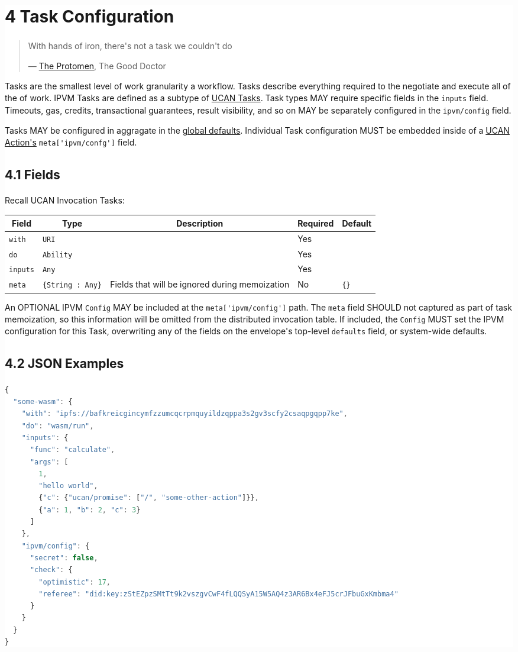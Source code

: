 # 4 Task Configuration

> With hands of iron, there's not a task we couldn't do
>
> — [The Protomen](https://en.wikipedia.org/wiki/The_Protomen), The Good Doctor

Tasks are the smallest level of work granularity a workflow. Tasks describe everything required to the negotiate and execute all of the of work. IPVM Tasks are defined as a subtype of [UCAN Tasks](https://github.com/ucan-wg/invocation/blob/main/README.md#32-ipld-schema). Task types MAY require specific fields in the `inputs` field.  Timeouts, gas, credits, transactional guarantees, result visibility, and so on MAY be separately configured in the `ipvm/config` field.

Tasks MAY be configured in aggragate in the [global defaults](#215-defaults). Individual Task configuration MUST be embedded inside of a [UCAN Action's](https://github.com/ucan-wg/invocation) `meta['ipvm/confg']` field.

## 4.1 Fields

Recall UCAN Invocation Tasks:

| Field    | Type             | Description                                    | Required | Default |
|----------|------------------|------------------------------------------------|----------|---------|
| `with`   | `URI`            |                                                | Yes      |         |
| `do`     | `Ability`        |                                                | Yes      |         |
| `inputs` | `Any`            |                                                | Yes      |         |
| `meta`   | `{String : Any}` | Fields that will be ignored during memoization | No       | `{}`    |

An OPTIONAL IPVM `Config` MAY be included at the `meta['ipvm/config']` path. The `meta` field SHOULD not captured as part of task memoization, so this information will be omitted from the distributed invocation table. If included, the `Config` MUST set the IPVM configuration for this Task, overwriting any of the fields on the envelope's top-level `defaults` field, or system-wide defaults.

## 4.2 JSON Examples

``` js
{
  "some-wasm": {
    "with": "ipfs://bafkreicgincymfzzumcqcrpmquyildzqppa3s2gv3scfy2csaqpgqpp7ke",
    "do": "wasm/run",
    "inputs": {
      "func": "calculate",
      "args": [
        1,
        "hello world",
        {"c": {"ucan/promise": ["/", "some-other-action"]}},
        {"a": 1, "b": 2, "c": 3}
      ]
    },
    "ipvm/config": {
      "secret": false,
      "check": {
        "optimistic": 17, 
        "referee": "did:key:zStEZpzSMtTt9k2vszgvCwF4fLQQSyA15W5AQ4z3AR6Bx4eFJ5crJFbuGxKmbma4"
      }
    }
  }
}
```
